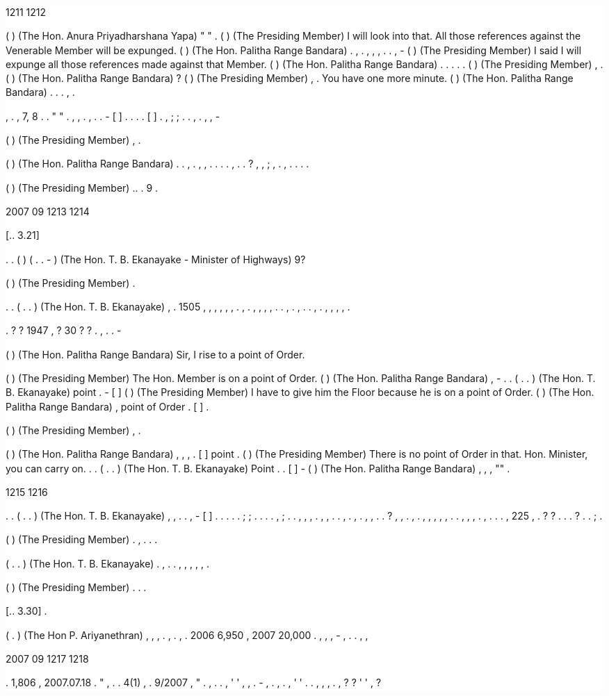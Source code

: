 1211 1212

( ) (The Hon. Anura Priyadharshana Yapa) " " . ( ) (The Presiding Member) I will look into that. All those references against the Venerable Member will be expunged. ( ) (The Hon. Palitha Range Bandara) . , . , , , . . , - ( ) (The Presiding Member) I said I will expunge all those references made against that Member. ( ) (The Hon. Palitha Range Bandara) . . . . . ( ) (The Presiding Member) , . ( ) (The Hon. Palitha Range Bandara) ? ( ) (The Presiding Member) , . You have one more minute. ( ) (The Hon. Palitha Range Bandara) . . . , .

, . , 7, 8 . . " " . , , . , . . - [ ] . . . . [ ] . , ; ; . . , . , , -

( ) (The Presiding Member) , .

( ) (The Hon. Palitha Range Bandara) . . , . , , . . . . , . . ? , , ; , . , . . . .

( ) (The Presiding Member) .. . 9 .

2007 09 1213 1214

[.. 3.21]

. . ( ) ( . . - ) (The Hon. T. B. Ekanayake - Minister of Highways) 9?

( ) (The Presiding Member) .

. . ( . . ) (The Hon. T. B. Ekanayake) , . 1505 , , , , , , . , . , , , , . . , . , . . , . , , , , .

. ? ? 1947 , ? 30 ? ? . , . . -

( ) (The Hon. Palitha Range Bandara) Sir, I rise to a point of Order.

( ) (The Presiding Member) The Hon. Member is on a point of Order. ( ) (The Hon. Palitha Range Bandara) , - . . ( . . ) (The Hon. T. B. Ekanayake) point . - [ ] ( ) (The Presiding Member) I have to give him the Floor because he is on a point of Order. ( ) (The Hon. Palitha Range Bandara) , point of Order . [ ] .

( ) (The Presiding Member) , .

( ) (The Hon. Palitha Range Bandara) , , , . [ ] point . ( ) (The Presiding Member) There is no point of Order in that. Hon. Minister, you can carry on. . . ( . . ) (The Hon. T. B. Ekanayake) Point . . [ ] - ( ) (The Hon. Palitha Range Bandara) , , , "" .

1215 1216

. . ( . . ) (The Hon. T. B. Ekanayake) , , . . , - [ ] . . . . . ; ; . . . . , ; . . , , , . , , . . , . , . , , . . ? , , . , . , , , , , . . , , , . , . . . , 225 , . ? ? . . . ? . . ; .

( ) (The Presiding Member) . , . . .

( . . ) (The Hon. T. B. Ekanayake) . , . . , , , , , .

( ) (The Presiding Member) . . .

[.. 3.30] .

( . ) (The Hon P. Ariyanethran) , , , . , . , . 2006 6,950 , 2007 20,000 . , , , - , . . , ,

2007 09 1217 1218

. 1,806 , 2007.07.18 . " , . . 4(1) , . 9/2007 , " . , . . , ' ' , , . - , . , . , ' ' . . , , , . , ? ? ' ' , ?

